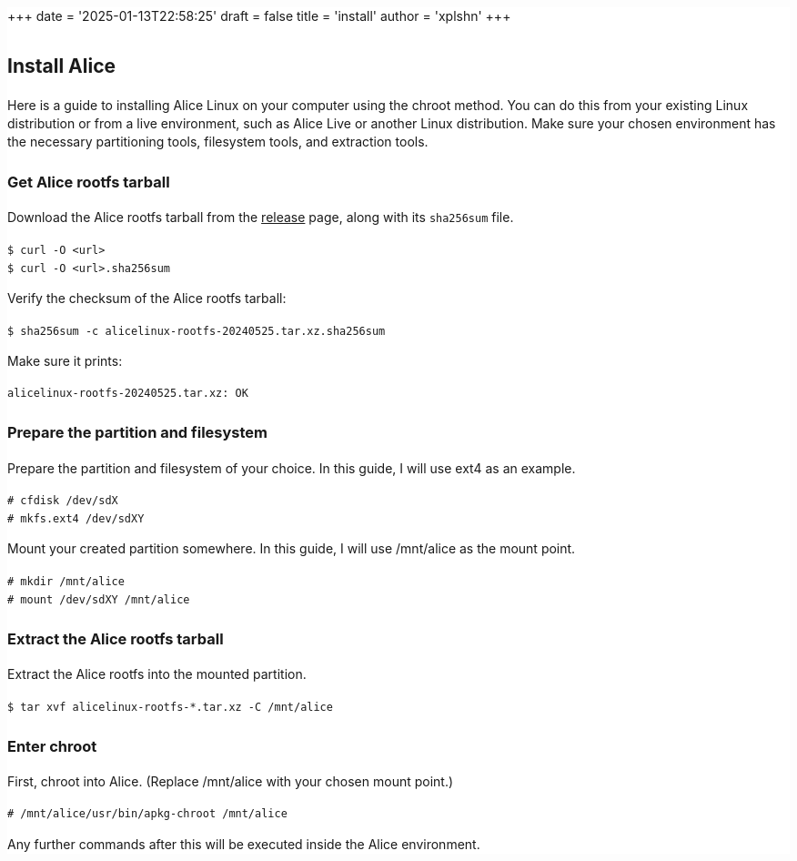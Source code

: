 +++
date = '2025-01-13T22:58:25'
draft = false
title = 'install'
author = 'xplshn'
+++
## Install Alice
Here is a guide to installing Alice Linux on your computer using the chroot method. You can do this from your existing Linux distribution or from a live environment, such as Alice Live or another Linux distribution. Make sure your chosen environment has the necessary partitioning tools, filesystem tools, and extraction tools.

### Get Alice rootfs tarball
Download the Alice rootfs tarball from the [release](https://codeberg.org/emmett1/alicelinux/releases) page, along with its `sha256sum` file.
```
$ curl -O <url>
$ curl -O <url>.sha256sum
```
Verify the checksum of the Alice rootfs tarball:
```
$ sha256sum -c alicelinux-rootfs-20240525.tar.xz.sha256sum
```
Make sure it prints:
```
alicelinux-rootfs-20240525.tar.xz: OK
```

### Prepare the partition and filesystem
Prepare the partition and filesystem of your choice. In this guide, I will use ext4 as an example.
```
# cfdisk /dev/sdX
# mkfs.ext4 /dev/sdXY
```
Mount your created partition somewhere. In this guide, I will use /mnt/alice as the mount point.
```
# mkdir /mnt/alice
# mount /dev/sdXY /mnt/alice
```

### Extract the Alice rootfs tarball
Extract the Alice rootfs into the mounted partition.
```
$ tar xvf alicelinux-rootfs-*.tar.xz -C /mnt/alice
```

### Enter chroot
First, chroot into Alice. (Replace /mnt/alice with your chosen mount point.)
```
# /mnt/alice/usr/bin/apkg-chroot /mnt/alice
```
Any further commands after this will be executed inside the Alice environment. 
